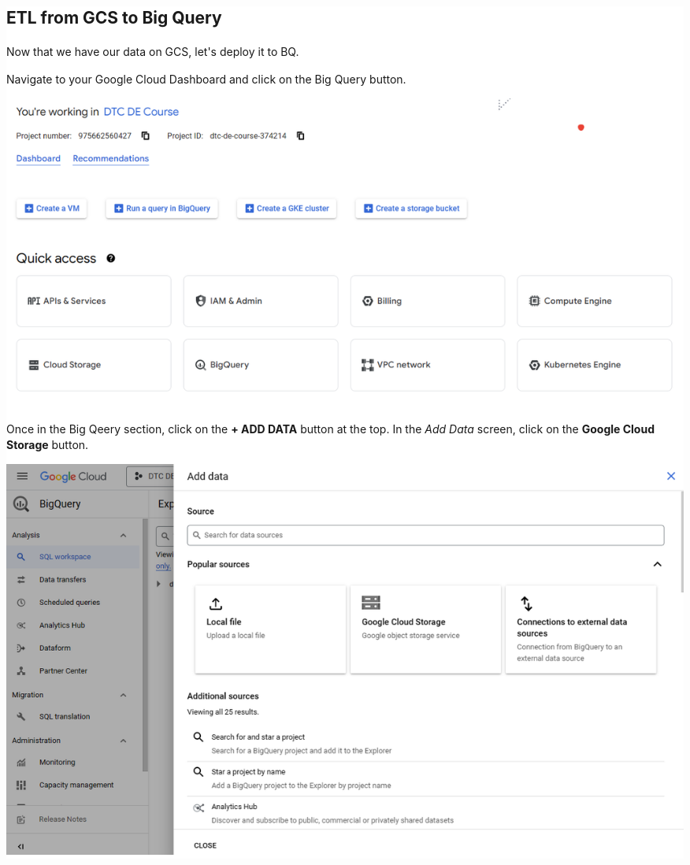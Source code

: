 ## ETL from GCS to Big Query

Now that we have our data on GCS, let's deploy it to BQ.

Navigate to your Google Cloud Dashboard and click on the Big Query button.

![dashboard](/images/notes/dashboard.png)

Once in the Big Qeery section, click on the **+ ADD DATA** button at the top. In the *Add Data* screen, click on the **Google Cloud Storage** button.

![add-date](/images/notes/add-data.png)
